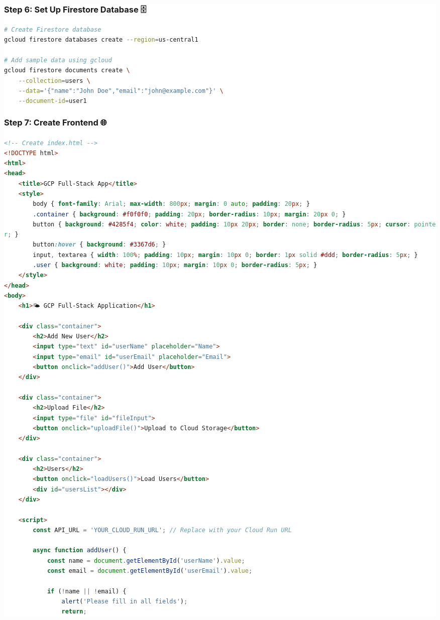 ### Step 6: Set Up Firestore Database 🗄️

```bash
# Create Firestore database
gcloud firestore databases create --region=us-central1

# Add sample data using gcloud
gcloud firestore documents create \
    --collection=users \
    --data='{"name":"John Doe","email":"john@example.com"}' \
    --document-id=user1
```

### Step 7: Create Frontend 🌐

```html
<!-- Create index.html -->
<!DOCTYPE html>
<html>
<head>
    <title>GCP Full-Stack App</title>
    <style>
        body { font-family: Arial; max-width: 800px; margin: 0 auto; padding: 20px; }
        .container { background: #f0f0f0; padding: 20px; border-radius: 10px; margin: 20px 0; }
        button { background: #4285f4; color: white; padding: 10px 20px; border: none; border-radius: 5px; cursor: pointer; }
        button:hover { background: #3367d6; }
        input, textarea { width: 100%; padding: 10px; margin: 10px 0; border: 1px solid #ddd; border-radius: 5px; }
        .user { background: white; padding: 10px; margin: 10px 0; border-radius: 5px; }
    </style>
</head>
<body>
    <h1>🌤️ GCP Full-Stack Application</h1>
    
    <div class="container">
        <h2>Add New User</h2>
        <input type="text" id="userName" placeholder="Name">
        <input type="email" id="userEmail" placeholder="Email">
        <button onclick="addUser()">Add User</button>
    </div>
    
    <div class="container">
        <h2>Upload File</h2>
        <input type="file" id="fileInput">
        <button onclick="uploadFile()">Upload to Cloud Storage</button>
    </div>
    
    <div class="container">
        <h2>Users</h2>
        <button onclick="loadUsers()">Load Users</button>
        <div id="usersList"></div>
    </div>

    <script>
        const API_URL = 'YOUR_CLOUD_RUN_URL'; // Replace with your Cloud Run URL

        async function addUser() {
            const name = document.getElementById('userName').value;
            const email = document.getElementById('userEmail').value;
            
            if (!name || !email) {
                alert('Please fill in all fields');
                return;
```